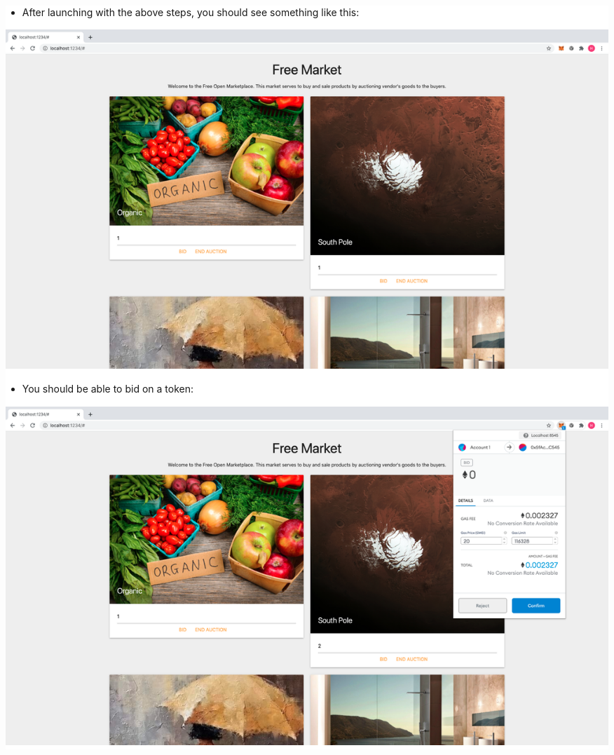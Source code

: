 * After launching with the above steps, you should see something like this:

![market](Images/market_1.png)

* You should be able to bid on a token:

![bid](Images/bid_1.png)
